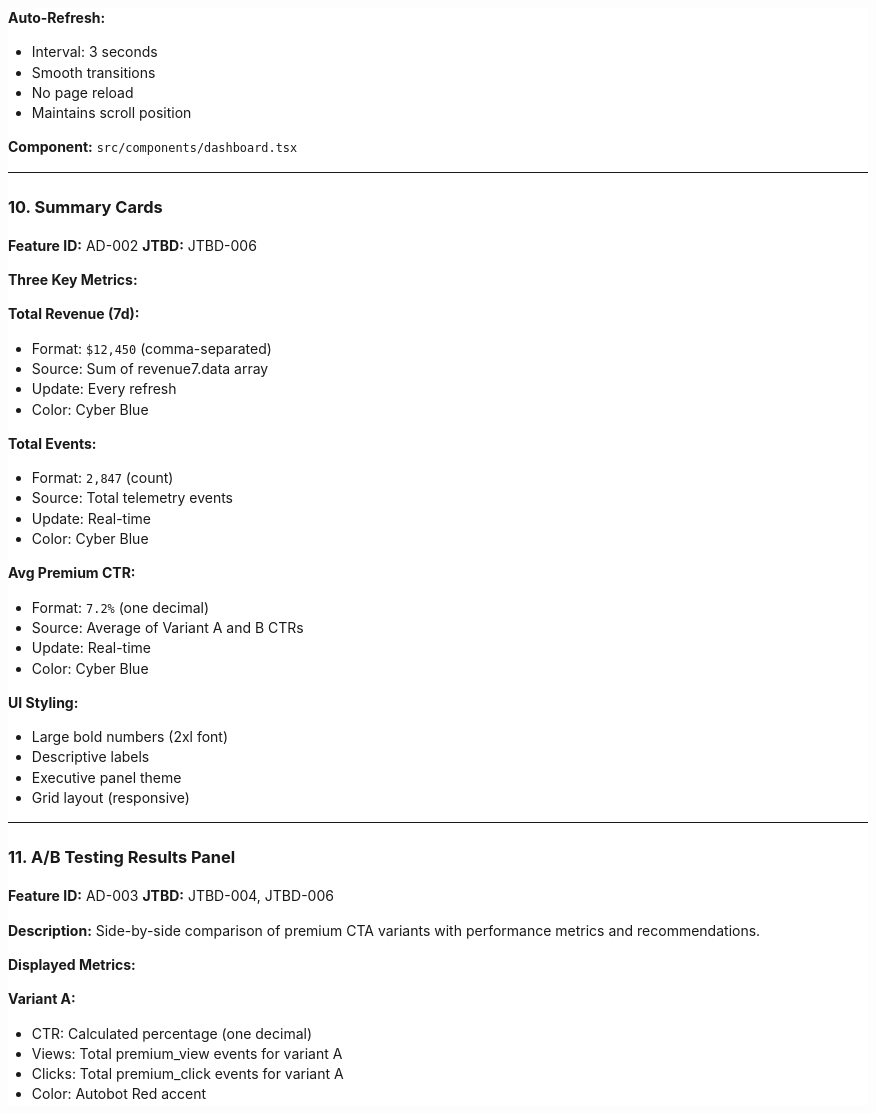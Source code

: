 **Auto-Refresh:**
- Interval: 3 seconds
- Smooth transitions
- No page reload
- Maintains scroll position

**Component:** `src/components/dashboard.tsx`

---

### 10. Summary Cards

**Feature ID:** AD-002
**JTBD:** JTBD-006

**Three Key Metrics:**

**Total Revenue (7d):**
- Format: `$12,450` (comma-separated)
- Source: Sum of revenue7.data array
- Update: Every refresh
- Color: Cyber Blue

**Total Events:**
- Format: `2,847` (count)
- Source: Total telemetry events
- Update: Real-time
- Color: Cyber Blue

**Avg Premium CTR:**
- Format: `7.2%` (one decimal)
- Source: Average of Variant A and B CTRs
- Update: Real-time
- Color: Cyber Blue

**UI Styling:**
- Large bold numbers (2xl font)
- Descriptive labels
- Executive panel theme
- Grid layout (responsive)

---

### 11. A/B Testing Results Panel

**Feature ID:** AD-003
**JTBD:** JTBD-004, JTBD-006

**Description:**
Side-by-side comparison of premium CTA variants with performance metrics and recommendations.

**Displayed Metrics:**

**Variant A:**
- CTR: Calculated percentage (one decimal)
- Views: Total premium_view events for variant A
- Clicks: Total premium_click events for variant A
- Color: Autobot Red accent
